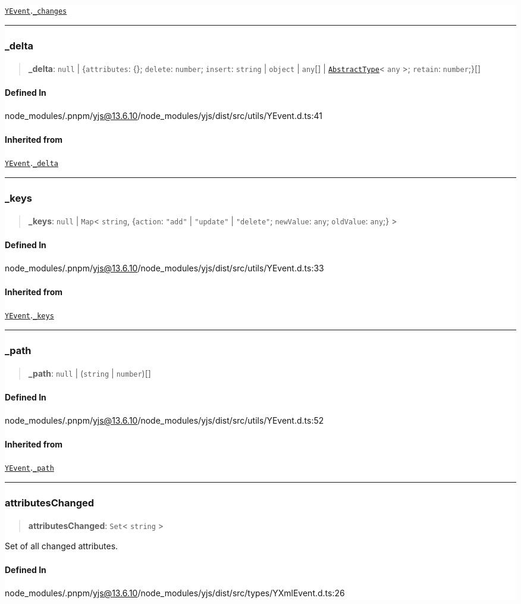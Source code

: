 [`YEvent`](class.YEvent.md).[`_changes`](class.YEvent.md#_changes)

***

### \_delta

> **\_delta**: `null` \| \{`attributes`: \{}; `delete`: `number`; `insert`: `string` \| `object` \| `any`[] \| [`AbstractType`](class.AbstractType.md)\< `any` \>; `retain`: `number`;}[]

#### Defined In

node\_modules/.pnpm/yjs@13.6.10/node\_modules/yjs/dist/src/utils/YEvent.d.ts:41

#### Inherited from

[`YEvent`](class.YEvent.md).[`_delta`](class.YEvent.md#_delta)

***

### \_keys

> **\_keys**: `null` \| `Map`\< `string`, \{`action`: `"add"` \| `"update"` \| `"delete"`; `newValue`: `any`; `oldValue`: `any`;} \>

#### Defined In

node\_modules/.pnpm/yjs@13.6.10/node\_modules/yjs/dist/src/utils/YEvent.d.ts:33

#### Inherited from

[`YEvent`](class.YEvent.md).[`_keys`](class.YEvent.md#_keys)

***

### \_path

> **\_path**: `null` \| (`string` \| `number`)[]

#### Defined In

node\_modules/.pnpm/yjs@13.6.10/node\_modules/yjs/dist/src/utils/YEvent.d.ts:52

#### Inherited from

[`YEvent`](class.YEvent.md).[`_path`](class.YEvent.md#_path)

***

### attributesChanged

> **attributesChanged**: `Set`\< `string` \>

Set of all changed attributes.

#### Defined In

node\_modules/.pnpm/yjs@13.6.10/node\_modules/yjs/dist/src/types/YXmlEvent.d.ts:26
